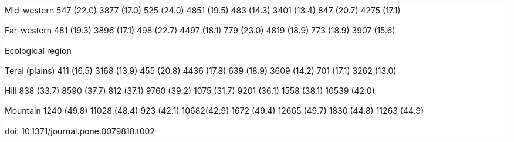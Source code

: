 Mid-western 
547 (22.0) 
3877 (17.0) 
525 (24.0) 
4851 (19.5) 
483 (14.3) 
3401 (13.4) 
847 (20.7) 
4275 (17.1) 

Far-western 
481 (19.3) 
3896 (17.1) 
498 (22.7) 
4497 (18.1) 
779 (23.0) 
4819 (18.9) 
773 (18.9) 
3907 (15.6) 

Ecological region 

Terai (plains) 
411 (16.5) 
3168 (13.9) 
455 (20.8) 
4436 (17.8) 
639 (18.9) 
3609 (14.2) 
701 (17.1) 
3262 (13.0) 

Hill 
838 (33.7) 
8590 (37.7) 
812 (37.1) 
9760 (39.2) 
1075 (31.7) 
9201 (36.1) 
1558 (38.1) 
10539 (42.0) 

Mountain 
1240 (49.8) 
11028 (48.4) 
923 (42.1) 
10682(42.9) 
1672 (49.4) 
12665 (49.7) 
1830 (44.8) 
11263 (44.9) 

doi: 10.1371/journal.pone.0079818.t002 
